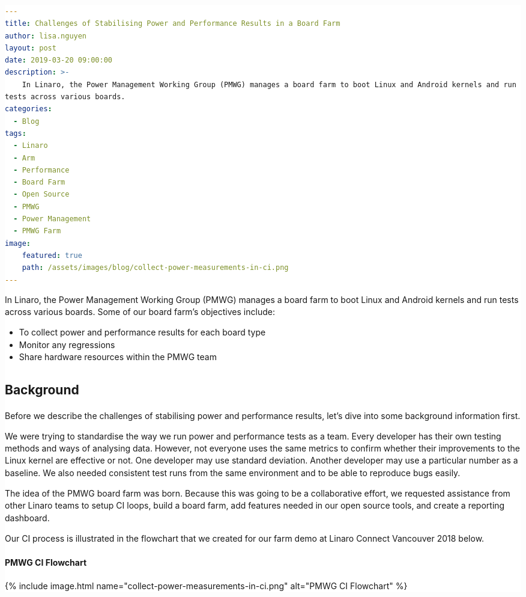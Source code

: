 ```yaml
---
title: Challenges of Stabilising Power and Performance Results in a Board Farm
author: lisa.nguyen
layout: post
date: 2019-03-20 09:00:00
description: >-
    In Linaro, the Power Management Working Group (PMWG) manages a board farm to boot Linux and Android kernels and run tests across various boards. 
categories:
  - Blog
tags:
  - Linaro
  - Arm
  - Performance
  - Board Farm
  - Open Source
  - PMWG
  - Power Management
  - PMWG Farm
image: 
    featured: true
    path: /assets/images/blog/collect-power-measurements-in-ci.png
---
```

In Linaro, the Power Management Working Group (PMWG) manages a board farm to boot Linux and Android kernels and run tests across various boards. Some of our board farm’s objectives include:

- To collect power and performance results for each board type 
- Monitor any regressions 
- Share hardware resources within the PMWG team 

## Background

Before we describe the challenges of stabilising power and performance results, let’s dive into some background information first.

We were trying to standardise the way we run power and performance tests as a team. Every developer has their own testing methods and ways of analysing data. However, not everyone uses the same metrics to confirm whether their improvements to the Linux kernel are effective or not. One developer may use standard deviation. Another developer may use a particular number as a baseline. We also needed consistent test runs from the same environment and to be able to reproduce bugs easily.

The idea of the PMWG board farm was born. Because this was going to be a collaborative effort, we requested assistance from other Linaro teams to setup CI loops, build a board farm, add features needed in our open source tools, and create a reporting dashboard.

Our CI process is illustrated in the flowchart that we created for our farm demo at Linaro Connect Vancouver 2018 below.

#### PMWG CI Flowchart

{% include image.html name="collect-power-measurements-in-ci.png" alt="PMWG CI Flowchart" %}
